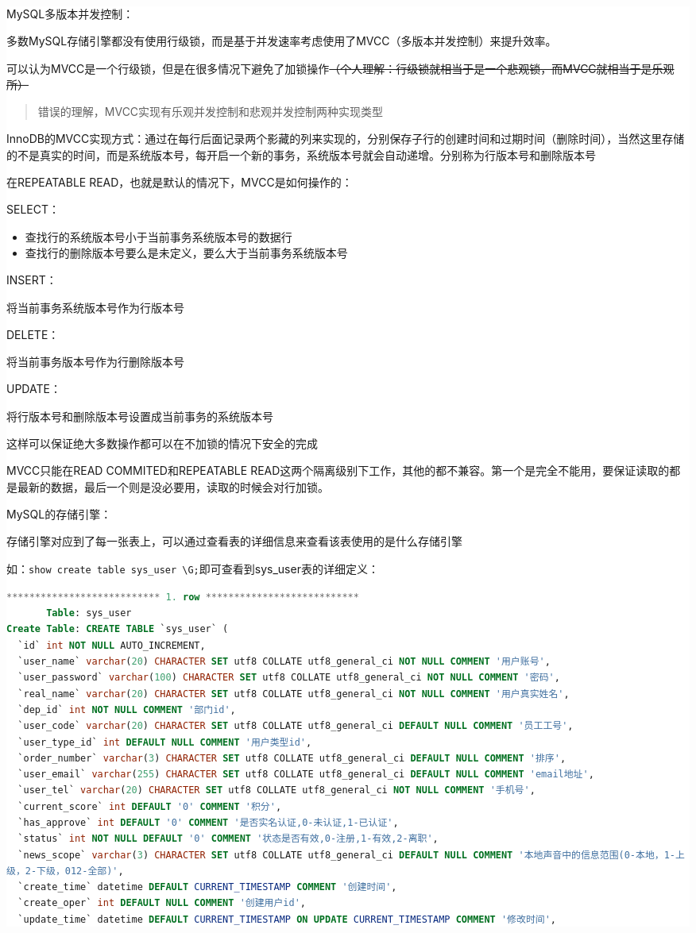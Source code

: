 




MySQL多版本并发控制：

多数MySQL存储引擎都没有使用行级锁，而是基于并发速率考虑使用了MVCC（多版本并发控制）来提升效率。

可以认为MVCC是一个行级锁，但是在很多情况下避免了加锁操作~~（个人理解：行级锁就相当于是一个悲观锁，而MVCC就相当于是乐观所）~~

> 错误的理解，MVCC实现有乐观并发控制和悲观并发控制两种实现类型



InnoDB的MVCC实现方式：通过在每行后面记录两个影藏的列来实现的，分别保存子行的创建时间和过期时间（删除时间），当然这里存储的不是真实的时间，而是系统版本号，每开启一个新的事务，系统版本号就会自动递增。分别称为行版本号和删除版本号



在REPEATABLE READ，也就是默认的情况下，MVCC是如何操作的：

SELECT：

- 查找行的系统版本号小于当前事务系统版本号的数据行
- 查找行的删除版本号要么是未定义，要么大于当前事务系统版本号

INSERT：

将当前事务系统版本号作为行版本号

DELETE：

将当前事务版本号作为行删除版本号

UPDATE：

将行版本号和删除版本号设置成当前事务的系统版本号



这样可以保证绝大多数操作都可以在不加锁的情况下安全的完成



MVCC只能在READ COMMITED和REPEATABLE READ这两个隔离级别下工作，其他的都不兼容。第一个是完全不能用，要保证读取的都是最新的数据，最后一个则是没必要用，读取的时候会对行加锁。



MySQL的存储引擎：

存储引擎对应到了每一张表上，可以通过查看表的详细信息来查看该表使用的是什么存储引擎

如：`show create table sys_user \G;`即可查看到sys_user表的详细定义：

```sql
*************************** 1. row ***************************
       Table: sys_user
Create Table: CREATE TABLE `sys_user` (
  `id` int NOT NULL AUTO_INCREMENT,
  `user_name` varchar(20) CHARACTER SET utf8 COLLATE utf8_general_ci NOT NULL COMMENT '用户账号',
  `user_password` varchar(100) CHARACTER SET utf8 COLLATE utf8_general_ci NOT NULL COMMENT '密码',
  `real_name` varchar(20) CHARACTER SET utf8 COLLATE utf8_general_ci NOT NULL COMMENT '用户真实姓名',
  `dep_id` int NOT NULL COMMENT '部门id',
  `user_code` varchar(20) CHARACTER SET utf8 COLLATE utf8_general_ci DEFAULT NULL COMMENT '员工工号',
  `user_type_id` int DEFAULT NULL COMMENT '用户类型id',
  `order_number` varchar(3) CHARACTER SET utf8 COLLATE utf8_general_ci DEFAULT NULL COMMENT '排序',
  `user_email` varchar(255) CHARACTER SET utf8 COLLATE utf8_general_ci DEFAULT NULL COMMENT 'email地址',
  `user_tel` varchar(20) CHARACTER SET utf8 COLLATE utf8_general_ci NOT NULL COMMENT '手机号',
  `current_score` int DEFAULT '0' COMMENT '积分',
  `has_approve` int DEFAULT '0' COMMENT '是否实名认证,0-未认证,1-已认证',
  `status` int NOT NULL DEFAULT '0' COMMENT '状态是否有效,0-注册,1-有效,2-离职',
  `news_scope` varchar(3) CHARACTER SET utf8 COLLATE utf8_general_ci DEFAULT NULL COMMENT '本地声音中的信息范围(0-本地，1-上级，2-下级，012-全部)',
  `create_time` datetime DEFAULT CURRENT_TIMESTAMP COMMENT '创建时间',
  `create_oper` int DEFAULT NULL COMMENT '创建用户id',
  `update_time` datetime DEFAULT CURRENT_TIMESTAMP ON UPDATE CURRENT_TIMESTAMP COMMENT '修改时间',
```